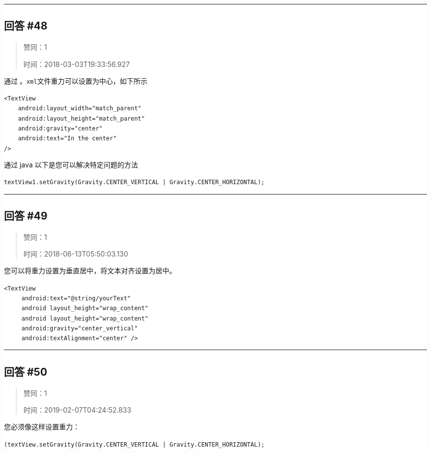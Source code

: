 * * *

## 回答 #48

> 赞同：1
> 
> 时间：2018-03-03T19:33:56.927

通过 。`xml`文件重力可以设置为中心，如下所示

```
<TextView  
    android:layout_width="match_parent" 
    android:layout_height="match_parent" 
    android:gravity="center"
    android:text="In the center"
/> 
```

通过 java 以下是您可以解决特定问题的方法

```
textView1.setGravity(Gravity.CENTER_VERTICAL | Gravity.CENTER_HORIZONTAL); 
```

* * *

## 回答 #49

> 赞同：1
> 
> 时间：2018-06-13T05:50:03.130

您可以将重力设置为垂直居中，将文本对齐设置为居中。

```
<TextView
     android:text="@string/yourText"
     android layout_height="wrap_content"
     android layout_height="wrap_content"
     android:gravity="center_vertical"
     android:textAlignment="center" /> 
```

* * *

## 回答 #50

> 赞同：1
> 
> 时间：2019-02-07T04:24:52.833

您必须像这样设置重力：

```
(textView.setGravity(Gravity.CENTER_VERTICAL | Gravity.CENTER_HORIZONTAL); 
```

